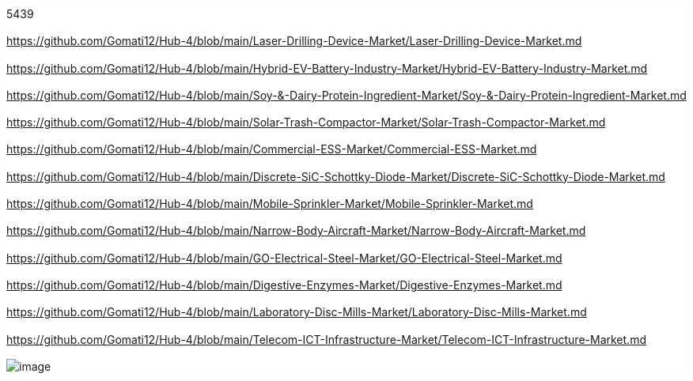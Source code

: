 5439</p><p><a href="https://github.com/Gomati12/Hub-4/blob/main/Laser-Drilling-Device-Market/Laser-Drilling-Device-Market.md">https://github.com/Gomati12/Hub-4/blob/main/Laser-Drilling-Device-Market/Laser-Drilling-Device-Market.md</a></p><p><a href="https://github.com/Gomati12/Hub-4/blob/main/Hybrid-EV-Battery-Industry-Market/Hybrid-EV-Battery-Industry-Market.md">https://github.com/Gomati12/Hub-4/blob/main/Hybrid-EV-Battery-Industry-Market/Hybrid-EV-Battery-Industry-Market.md</a></p><p><a href="https://github.com/Gomati12/Hub-4/blob/main/Soy-&-Dairy-Protein-Ingredient-Market/Soy-&-Dairy-Protein-Ingredient-Market.md">https://github.com/Gomati12/Hub-4/blob/main/Soy-&-Dairy-Protein-Ingredient-Market/Soy-&-Dairy-Protein-Ingredient-Market.md</a></p><p><a href="https://github.com/Gomati12/Hub-4/blob/main/Solar-Trash-Compactor-Market/Solar-Trash-Compactor-Market.md">https://github.com/Gomati12/Hub-4/blob/main/Solar-Trash-Compactor-Market/Solar-Trash-Compactor-Market.md</a></p><p><a href="https://github.com/Gomati12/Hub-4/blob/main/Commercial-ESS-Market/Commercial-ESS-Market.md">https://github.com/Gomati12/Hub-4/blob/main/Commercial-ESS-Market/Commercial-ESS-Market.md</a></p><p><a href="https://github.com/Gomati12/Hub-4/blob/main/Discrete-SiC-Schottky-Diode-Market/Discrete-SiC-Schottky-Diode-Market.md">https://github.com/Gomati12/Hub-4/blob/main/Discrete-SiC-Schottky-Diode-Market/Discrete-SiC-Schottky-Diode-Market.md</a></p><p><a href="https://github.com/Gomati12/Hub-4/blob/main/Mobile-Sprinkler-Market/Mobile-Sprinkler-Market.md">https://github.com/Gomati12/Hub-4/blob/main/Mobile-Sprinkler-Market/Mobile-Sprinkler-Market.md</a></p><p><a href="https://github.com/Gomati12/Hub-4/blob/main/Narrow-Body-Aircraft-Market/Narrow-Body-Aircraft-Market.md">https://github.com/Gomati12/Hub-4/blob/main/Narrow-Body-Aircraft-Market/Narrow-Body-Aircraft-Market.md</a></p><p><a href="https://github.com/Gomati12/Hub-4/blob/main/GO-Electrical-Steel-Market/GO-Electrical-Steel-Market.md">https://github.com/Gomati12/Hub-4/blob/main/GO-Electrical-Steel-Market/GO-Electrical-Steel-Market.md</a></p><p><a href="https://github.com/Gomati12/Hub-4/blob/main/Digestive-Enzymes-Market/Digestive-Enzymes-Market.md">https://github.com/Gomati12/Hub-4/blob/main/Digestive-Enzymes-Market/Digestive-Enzymes-Market.md</a></p><p><a href="https://github.com/Gomati12/Hub-4/blob/main/Laboratory-Disc-Mills-Market/Laboratory-Disc-Mills-Market.md">https://github.com/Gomati12/Hub-4/blob/main/Laboratory-Disc-Mills-Market/Laboratory-Disc-Mills-Market.md</a></p><p><a href="https://github.com/Gomati12/Hub-4/blob/main/Telecom-ICT-Infrastructure-Market/Telecom-ICT-Infrastructure-Market.md">https://github.com/Gomati12/Hub-4/blob/main/Telecom-ICT-Infrastructure-Market/Telecom-ICT-Infrastructure-Market.md</a></p>
![image](https://github.com/user-attachments/assets/5c77d333-8586-451e-b4dc-9fb42e6affa0)
